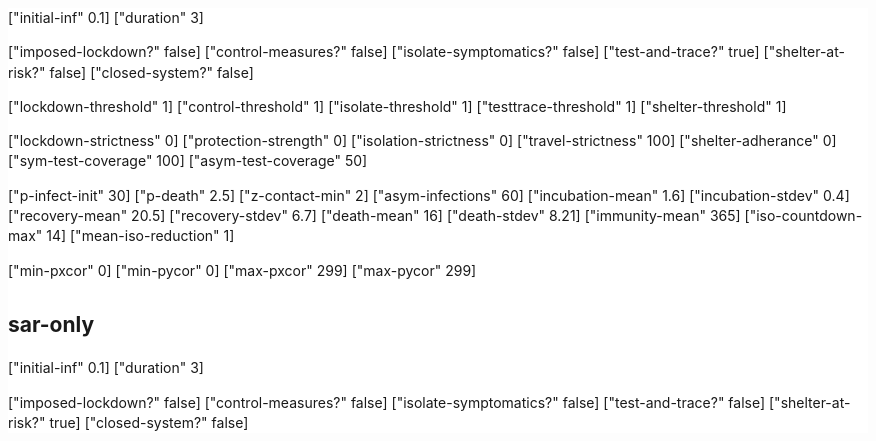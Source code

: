 ["initial-inf" 0.1]
["duration" 3]

["imposed-lockdown?" false]
["control-measures?" false]
["isolate-symptomatics?" false]
["test-and-trace?" true]
["shelter-at-risk?" false]
["closed-system?" false]

["lockdown-threshold" 1]
["control-threshold" 1]
["isolate-threshold" 1]
["testtrace-threshold" 1]
["shelter-threshold" 1]

["lockdown-strictness" 0]
["protection-strength" 0]
["isolation-strictness" 0]
["travel-strictness" 100]
["shelter-adherance" 0]
["sym-test-coverage" 100]
["asym-test-coverage" 50]

["p-infect-init" 30]
["p-death" 2.5]
["z-contact-min" 2]
["asym-infections" 60]
["incubation-mean" 1.6]
["incubation-stdev" 0.4]
["recovery-mean" 20.5]
["recovery-stdev" 6.7]
["death-mean" 16]
["death-stdev" 8.21]
["immunity-mean" 365]
["iso-countdown-max" 14]
["mean-iso-reduction" 1]

["min-pxcor" 0]
["min-pycor" 0]
["max-pxcor" 299]
["max-pycor" 299]

## sar-only

["initial-inf" 0.1]
["duration" 3]

["imposed-lockdown?" false]
["control-measures?" false]
["isolate-symptomatics?" false]
["test-and-trace?" false]
["shelter-at-risk?" true]
["closed-system?" false]

